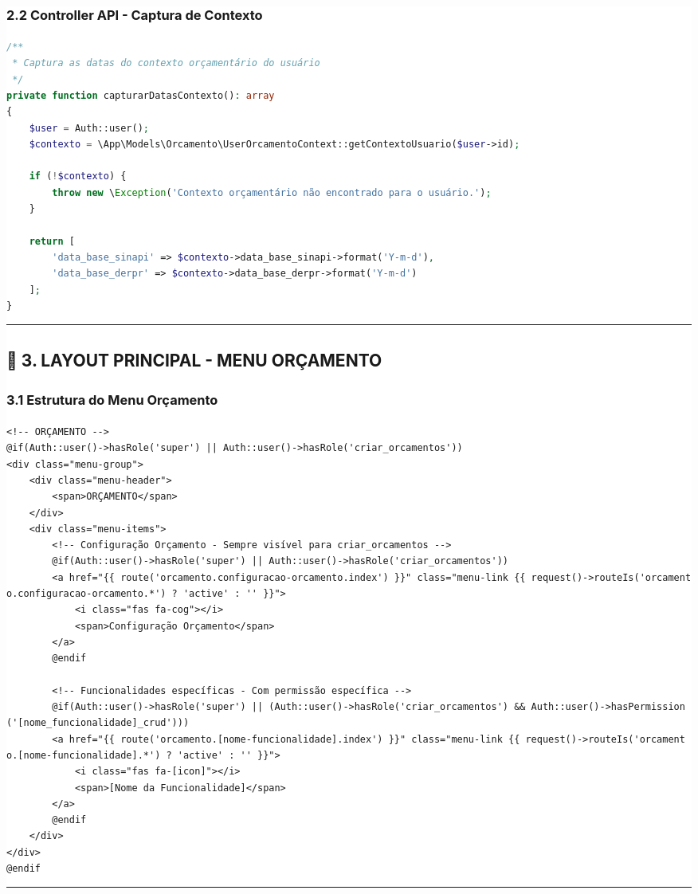 ### **2.2 Controller API - Captura de Contexto**

```php
/**
 * Captura as datas do contexto orçamentário do usuário
 */
private function capturarDatasContexto(): array
{
    $user = Auth::user();
    $contexto = \App\Models\Orcamento\UserOrcamentoContext::getContextoUsuario($user->id);
    
    if (!$contexto) {
        throw new \Exception('Contexto orçamentário não encontrado para o usuário.');
    }
    
    return [
        'data_base_sinapi' => $contexto->data_base_sinapi->format('Y-m-d'),
        'data_base_derpr' => $contexto->data_base_derpr->format('Y-m-d')
    ];
}
```

---

## 🎨 **3. LAYOUT PRINCIPAL - MENU ORÇAMENTO**

### **3.1 Estrutura do Menu Orçamento**

```blade
<!-- ORÇAMENTO -->
@if(Auth::user()->hasRole('super') || Auth::user()->hasRole('criar_orcamentos'))
<div class="menu-group">
    <div class="menu-header">
        <span>ORÇAMENTO</span>
    </div>
    <div class="menu-items">
        <!-- Configuração Orçamento - Sempre visível para criar_orcamentos -->
        @if(Auth::user()->hasRole('super') || Auth::user()->hasRole('criar_orcamentos'))
        <a href="{{ route('orcamento.configuracao-orcamento.index') }}" class="menu-link {{ request()->routeIs('orcamento.configuracao-orcamento.*') ? 'active' : '' }}">
            <i class="fas fa-cog"></i>
            <span>Configuração Orçamento</span>
        </a>
        @endif
        
        <!-- Funcionalidades específicas - Com permissão específica -->
        @if(Auth::user()->hasRole('super') || (Auth::user()->hasRole('criar_orcamentos') && Auth::user()->hasPermission('[nome_funcionalidade]_crud')))
        <a href="{{ route('orcamento.[nome-funcionalidade].index') }}" class="menu-link {{ request()->routeIs('orcamento.[nome-funcionalidade].*') ? 'active' : '' }}">
            <i class="fas fa-[icon]"></i>
            <span>[Nome da Funcionalidade]</span>
        </a>
        @endif
    </div>
</div>
@endif
```

---
